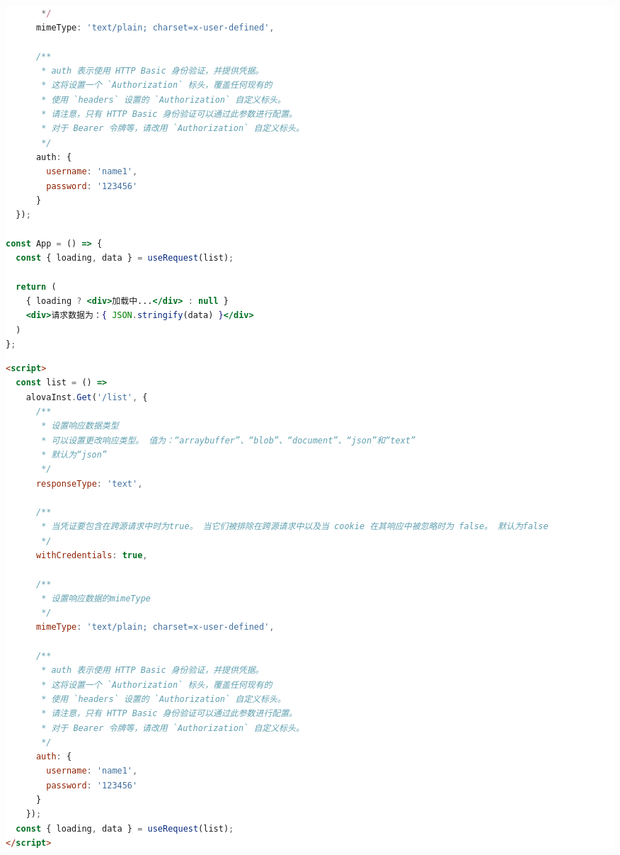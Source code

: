 ```jsx
       */
      mimeType: 'text/plain; charset=x-user-defined',

      /**
       * auth 表示使用 HTTP Basic 身份验证，并提供凭据。
       * 这将设置一个 `Authorization` 标头，覆盖任何现有的
       * 使用 `headers` 设置的 `Authorization` 自定义标头。
       * 请注意，只有 HTTP Basic 身份验证可以通过此参数进行配置。
       * 对于 Bearer 令牌等，请改用 `Authorization` 自定义标头。
       */
      auth: {
        username: 'name1',
        password: '123456'
      }
  });

const App = () => {
  const { loading, data } = useRequest(list);

  return (
    { loading ? <div>加载中...</div> : null }
    <div>请求数据为：{ JSON.stringify(data) }</div>
  )
};
```

</TabItem>
<TabItem value="3" label="svelte">

```html
<script>
  const list = () =>
    alovaInst.Get('/list', {
      /**
       * 设置响应数据类型
       * 可以设置更改响应类型。 值为：“arraybuffer”、“blob”、“document”、“json”和“text”
       * 默认为“json”
       */
      responseType: 'text',

      /**
       * 当凭证要包含在跨源请求中时为true。 当它们被排除在跨源请求中以及当 cookie 在其响应中被忽略时为 false。 默认为false
       */
      withCredentials: true,

      /**
       * 设置响应数据的mimeType
       */
      mimeType: 'text/plain; charset=x-user-defined',

      /**
       * auth 表示使用 HTTP Basic 身份验证，并提供凭据。
       * 这将设置一个 `Authorization` 标头，覆盖任何现有的
       * 使用 `headers` 设置的 `Authorization` 自定义标头。
       * 请注意，只有 HTTP Basic 身份验证可以通过此参数进行配置。
       * 对于 Bearer 令牌等，请改用 `Authorization` 自定义标头。
       */
      auth: {
        username: 'name1',
        password: '123456'
      }
    });
  const { loading, data } = useRequest(list);
</script>
```